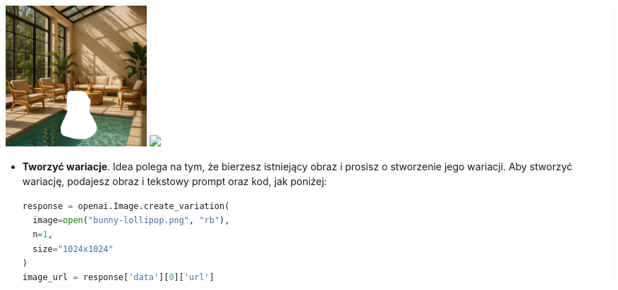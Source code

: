   <img src="../../../translated_images/mask.1b2976ccec9e011eaac6cd3697d804a22ae6debba7452da6ba3bebcaa9c54ff0.pl.png" style="width: 30%; max-width: 200px; height: auto;">
  <img src="../../../translated_images/sunlit_lounge_result.76ae02957c0bbeb860f1efdb42dd7f450ea01c6ae6cd70ad5ade4bab1a545d51.pl.png" style="width: 30%; max-width: 200px; height: auto;">
</div>

- **Tworzyć wariacje**. Idea polega na tym, że bierzesz istniejący obraz i prosisz o stworzenie jego wariacji. Aby stworzyć wariację, podajesz obraz i tekstowy prompt oraz kod, jak poniżej:

  ```python
  response = openai.Image.create_variation(
    image=open("bunny-lollipop.png", "rb"),
    n=1,
    size="1024x1024"
  )
  image_url = response['data'][0]['url']
  ```
